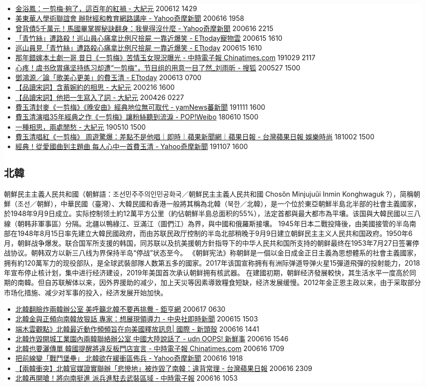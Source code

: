 - [金浴鳳：一剪梅·夠了，這百年的紅禍 - 大紀元](https://www.epochtimes.com/b5/20/6/12/n12180002.htm "金浴鳳：一剪梅·夠了，這百年的紅禍 - 大紀元") 200612 1429
- [美東華人學術聯誼會 辦財經和教育網路講座 - Yahoo奇摩新聞](https://tw.news.yahoo.com/%E7%BE%8E%E6%9D%B1%E8%8F%AF%E4%BA%BA%E5%AD%B8%E8%A1%93%E8%81%AF%E8%AA%BC%E6%9C%83-%E8%BE%A6%E8%B2%A1%E7%B6%93%E5%92%8C%E6%95%99%E8%82%B2%E7%B6%B2%E8%B7%AF%E8%AC%9B%E5%BA%A7-115800278.html "美東華人學術聯誼會 辦財經和教育網路講座 - Yahoo奇摩新聞") 200616 1958
- [曾背債5千萬元！馬國畢掌握秘訣翻身：我覺得沒什麼 - Yahoo奇摩新聞](https://tw.news.yahoo.com/%E6%9B%BE%E8%83%8C%E5%82%B55%E5%8D%83%E8%90%AC%E5%85%83-%E9%A6%AC%E5%9C%8B%E7%95%A2%E6%8E%8C%E6%8F%A1%E7%A7%98%E8%A8%A3%E7%BF%BB%E8%BA%AB-%E6%88%91%E8%A6%BA%E5%BE%97%E6%B2%92%E4%BB%80%E9%BA%BC-141527392.html "曾背債5千萬元！馬國畢掌握秘訣翻身：我覺得沒什麼 - Yahoo奇摩新聞") 200616 2215
- [「青竹絲」遭路殺！巡山員心痛拿比例尺撿屍 一靠近爆笑 - ETtoday寵物雲](https://pets.ettoday.net/news/1738185 "「青竹絲」遭路殺！巡山員心痛拿比例尺撿屍 一靠近爆笑 - ETtoday寵物雲") 200615 1610
- [巡山員見「青竹絲」遭路殺心痛拿比例尺撿屍 一靠近爆笑 - ETtoday](https://www.ettoday.net/news/20200615/1738185.htm "巡山員見「青竹絲」遭路殺心痛拿比例尺撿屍 一靠近爆笑 - ETtoday") 200615 1610
- [那年錯嫁本土劇一哥 昔日《一剪梅》苦情玉女現況曝光 - 中時電子報 Chinatimes.com](https://www.chinatimes.com/realtimenews/20191029000013-260404 "那年錯嫁本土劇一哥 昔日《一剪梅》苦情玉女現況曝光 - 中時電子報 Chinatimes.com") 191029 2117
- [心疼！虞书欣胃痛坚持练习却遭“一剪梅”，节目组的用意一目了然_刘雨昕 - 搜狐](http://www.sohu.com/a/397974521_798423 "心疼！虞书欣胃痛坚持练习却遭“一剪梅”，节目组的用意一目了然_刘雨昕 - 搜狐") 200527 1500
- [鄧鴻源／論「歌美心更美」的費玉清 - ETtoday](https://forum.ettoday.net/news/1733008 "鄧鴻源／論「歌美心更美」的費玉清 - ETtoday") 200613 0700
- [【品讀宋詞】含蓄婉約的相思 - 大紀元](https://www.epochtimes.com/b5/20/2/8/n11854328.htm "【品讀宋詞】含蓄婉約的相思 - 大紀元") 200216 1600
- [【品讀宋詞】他把一生寫入了詞 - 大紀元](https://www.epochtimes.com/b5/20/3/26/n11977712.htm "【品讀宋詞】他把一生寫入了詞 - 大紀元") 200426 0227
- [費玉清封麥《一剪梅》《晚安曲》經典地位無可取代 - yamNews蕃新聞](https://n.yam.com/Article/20191111309718 "費玉清封麥《一剪梅》《晚安曲》經典地位無可取代 - yamNews蕃新聞") 191111 1600
- [費玉清演唱35年經典之作《一剪梅》讓粉絲聽到流淚 - POP!Weibo](https://ipop.sina.com.tw/posts/322854 "費玉清演唱35年經典之作《一剪梅》讓粉絲聽到流淚 - POP!Weibo") 180610 1500
- [一種相思，兩處閒愁 - 大紀元](https://www.epochtimes.com/b5/19/5/6/n11236317.htm "一種相思，兩處閒愁 - 大紀元") 190510 1500
- [費玉清唱紅《一剪梅》 周遊驚爆：差點不是他唱｜即時｜蘋果新聞網｜蘋果日報 - 台灣蘋果日報 娛樂時尚](https://tw.appledaily.com/new/realtime/20181002/1440127/ "費玉清唱紅《一剪梅》 周遊驚爆：差點不是他唱｜即時｜蘋果新聞網｜蘋果日報 - 台灣蘋果日報 娛樂時尚") 181002 1500
- [經典！從愛國曲到主題曲 每人心中一首費玉清 - Yahoo奇摩新聞](https://tw.news.yahoo.com/%E7%B6%93%E5%85%B8-%E5%BE%9E%E6%84%9B%E5%9C%8B%E6%9B%B2%E5%88%B0%E4%B8%BB%E9%A1%8C%E6%9B%B2-%E6%AF%8F%E4%BA%BA%E5%BF%83%E4%B8%AD-%E9%A6%96%E8%B2%BB%E7%8E%89%E6%B8%85-052643294.html "經典！從愛國曲到主題曲 每人心中一首費玉清 - Yahoo奇摩新聞") 191107 1600

## 北韓

朝鮮民主主義人民共和國（朝鮮語：조선민주주의인민공화국／朝鮮民主主義人民共和國 Chosŏn Minjujuŭi Inmin Konghwaguk ?），简稱朝鮮（조선／朝鮮），中華民國（臺灣）、大韓民國和香港一般將其稱為北韓（북한／北韓），是一个位於東亞朝鮮半島北半部的社會主義國家，於1948年9月9日成立。实际控制领土約12萬平方公里（約佔朝鮮半島总面积的55%），法定首都與最大都市為平壤。该国與大韓民國以三八線（朝韩非軍事區）分隔。北疆以鴨綠江、豆滿江（圖們江）為界，與中國和俄羅斯接壤。
1945年日本二戰投降後，由美國接管的半岛南部在1948年8月15日率先建立大韓民國政府，而由苏联民政厅控制的半岛北部稍晚于9月9日建立朝鲜民主主义人民共和国政府。1950年6月，朝鲜战争爆发。联合国军所支援的韩国，同苏联以及抗美援朝方針指导下的中华人民共和国所支持的朝鲜最终在1953年7月27日签署停战协议。朝韩双方以新三八线为界保持半岛“停战”状态至今。
《朝鲜宪法》称朝鲜是一個以金日成金正日主義為思想體系的社會主義國家，拥有約120萬军力的现役部队，是全球武裝部隊人数第五多的國家。2017年该国宣称拥有有洲际弹道导弹火星15彈道飛彈的投射能力，2018年宣布停止核计划，集中进行经济建设，2019年美国首次承认朝鲜拥有核武器。
在建國初期，朝鲜经济發展較快，其生活水平一度高於同期的南韓。但自苏联解体以来，因外界援助的减少，加上天災等因素導致糧食短缺，经济发展缓慢。2012年金正恩主政以来，由于采取部分市场化措施、减少对军事的投入，经济发展开始加快。
- [北韓翻臉炸兩韓辦公室 美呼籲北韓不要再挑釁 - 鉅亨網](https://news.cnyes.com/news/id/4494192 "北韓翻臉炸兩韓辦公室 美呼籲北韓不要再挑釁 - 鉅亨網") 200617 0630
- [北韓金與正頻向南韓放狠話 專家：想展現領導力 - 中央社即時新聞](https://www.cna.com.tw/news/firstnews/202006150119.aspx "北韓金與正頻向南韓放狠話 專家：想展現領導力 - 中央社即時新聞") 200615 1503
- [端木雲觀點》北韓最近動作頻頻旨在向美國釋放訊息| 國際 - 新頭殼](https://newtalk.tw/news/view/2020-06-16/422152 "端木雲觀點》北韓最近動作頻頻旨在向美國釋放訊息| 國際 - 新頭殼") 200616 1441
- [北韓炸毀開城工業園內兩韓聯絡辦公室 中國大陸說話了 - udn OOPS! 新鮮事](https://udn.com/news/story/121405/4639234 "北韓炸毀開城工業園內兩韓聯絡辦公室 中國大陸說話了 - udn OOPS! 新鮮事") 200616 1546
- [北韓也要灑傳單 韓國提醒將違反板門店宣言 - 中時電子報 Chinatimes.com](https://www.chinatimes.com/realtimenews/20200616004315-260408 "北韓也要灑傳單 韓國提醒將違反板門店宣言 - 中時電子報 Chinatimes.com") 200616 1709
- [把前線變「戰鬥堡壘」 北韓欲在緩衝區佈兵 - Yahoo奇摩新聞](https://tw.news.yahoo.com/%E6%8A%8A%E5%89%8D%E7%B7%9A%E8%AE%8A-%E6%88%B0%E9%AC%A5%E5%A0%A1%E5%A3%98-%E5%8C%97%E9%9F%93%E6%AC%B2%E5%9C%A8%E7%B7%A9%E8%A1%9D%E5%8D%80%E4%BD%88%E5%85%B5-111854404.html "把前線變「戰鬥堡壘」 北韓欲在緩衝區佈兵 - Yahoo奇摩新聞") 200616 1918
- [【兩韓衝突】北韓官媒證實聯辦「悲慘地」被炸毀了南韓：違背常理 - 台灣蘋果日報](https://tw.appledaily.com/international/20200616/PRSAJSCK7DAFIGBXSPBIGCAW4Q/ "【兩韓衝突】北韓官媒證實聯辦「悲慘地」被炸毀了南韓：違背常理 - 台灣蘋果日報") 200616 2309
- [北韓再開嗆！將向南挺進 派兵進駐去武裝區域 - 中時電子報](https://www.chinatimes.com/realtimenews/20200616002014-260510 "北韓再開嗆！將向南挺進 派兵進駐去武裝區域 - 中時電子報") 200616 1053